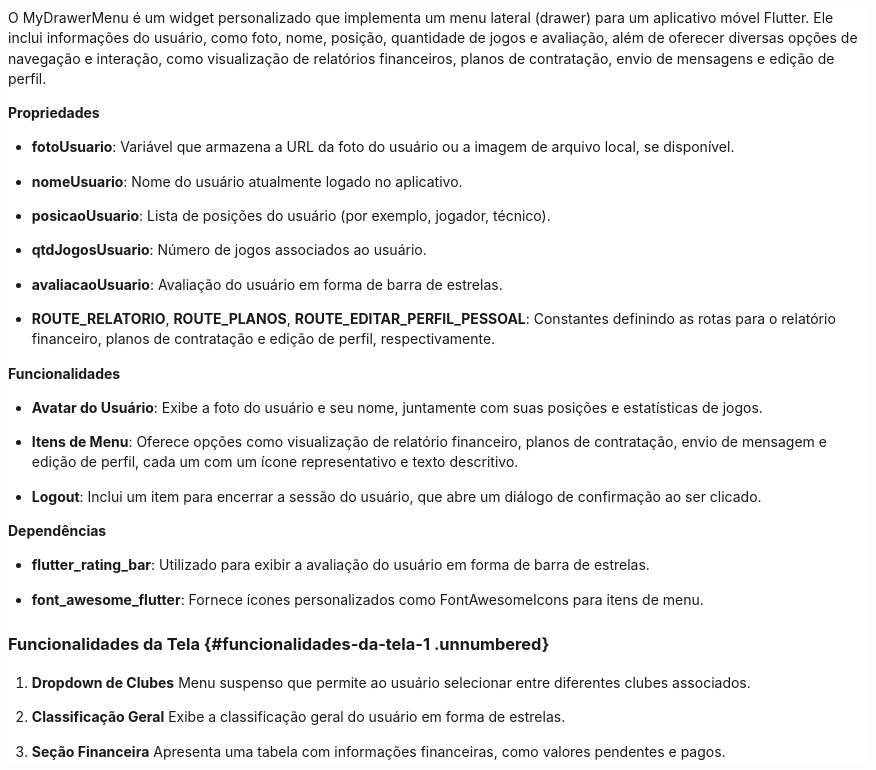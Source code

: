 O MyDrawerMenu é um widget personalizado que implementa um menu lateral
(drawer) para um aplicativo móvel Flutter. Ele inclui informações do
usuário, como foto, nome, posição, quantidade de jogos e avaliação, além
de oferecer diversas opções de navegação e interação, como visualização
de relatórios financeiros, planos de contratação, envio de mensagens e
edição de perfil.

**Propriedades**

-   **fotoUsuario**: Variável que armazena a URL da foto do usuário ou a
    imagem de arquivo local, se disponível.

-   **nomeUsuario**: Nome do usuário atualmente logado no aplicativo.

-   **posicaoUsuario**: Lista de posições do usuário (por exemplo,
    jogador, técnico).

-   **qtdJogosUsuario**: Número de jogos associados ao usuário.

-   **avaliacaoUsuario**: Avaliação do usuário em forma de barra de
    estrelas.

-   **ROUTE_RELATORIO**, **ROUTE_PLANOS**,
    **ROUTE_EDITAR_PERFIL_PESSOAL**: Constantes definindo as rotas para
    o relatório financeiro, planos de contratação e edição de perfil,
    respectivamente.

**Funcionalidades**

-   **Avatar do Usuário**: Exibe a foto do usuário e seu nome,
    juntamente com suas posições e estatísticas de jogos.

-   **Itens de Menu**: Oferece opções como visualização de relatório
    financeiro, planos de contratação, envio de mensagem e edição de
    perfil, cada um com um ícone representativo e texto descritivo.

-   **Logout**: Inclui um item para encerrar a sessão do usuário, que
    abre um diálogo de confirmação ao ser clicado.

**Dependências**

-   **flutter_rating_bar**: Utilizado para exibir a avaliação do usuário
    em forma de barra de estrelas.

-   **font_awesome_flutter**: Fornece ícones personalizados como
    FontAwesomeIcons para itens de menu.

### **Funcionalidades da Tela** {#funcionalidades-da-tela-1 .unnumbered}

1.  **Dropdown de Clubes** Menu suspenso que permite ao usuário
    selecionar entre diferentes clubes associados.

2.  **Classificação Geral** Exibe a classificação geral do usuário em
    forma de estrelas.

3.  **Seção Financeira** Apresenta uma tabela com informações
    financeiras, como valores pendentes e pagos.
